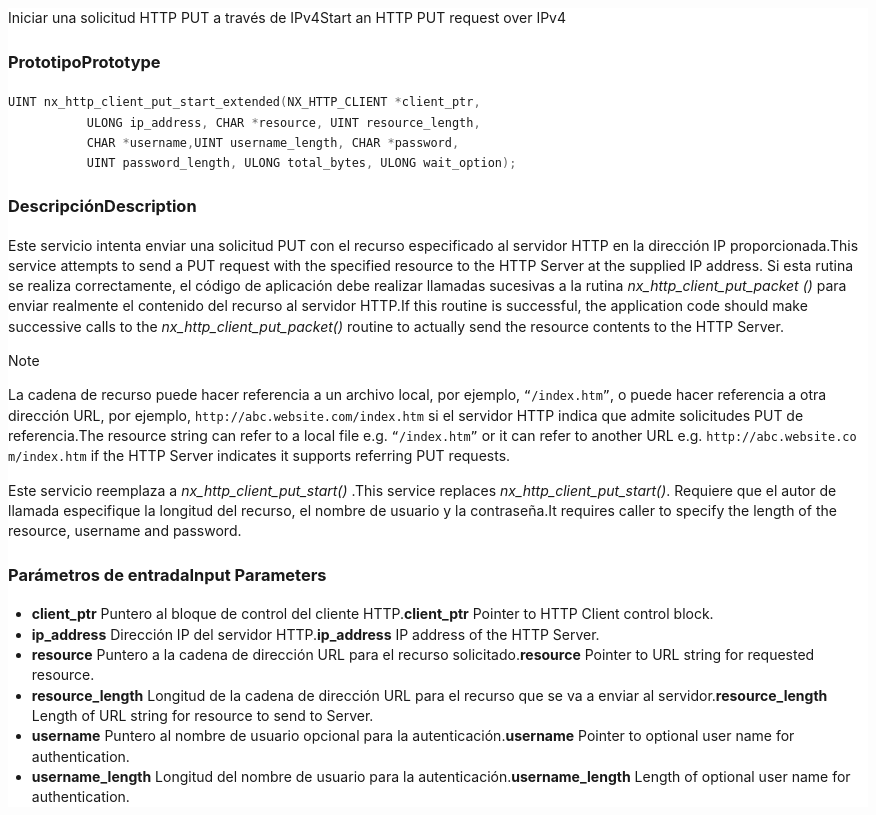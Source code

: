 <span data-ttu-id="b132d-402">Iniciar una solicitud HTTP PUT a través de IPv4</span><span class="sxs-lookup"><span data-stu-id="b132d-402">Start an HTTP PUT request over IPv4</span></span>

### <a name="prototype"></a><span data-ttu-id="b132d-403">Prototipo</span><span class="sxs-lookup"><span data-stu-id="b132d-403">Prototype</span></span>

```c
UINT nx_http_client_put_start_extended(NX_HTTP_CLIENT *client_ptr,
           ULONG ip_address, CHAR *resource, UINT resource_length,
           CHAR *username,UINT username_length, CHAR *password,
           UINT password_length, ULONG total_bytes, ULONG wait_option);
```

### <a name="description"></a><span data-ttu-id="b132d-404">Descripción</span><span class="sxs-lookup"><span data-stu-id="b132d-404">Description</span></span>

<span data-ttu-id="b132d-405">Este servicio intenta enviar una solicitud PUT con el recurso especificado al servidor HTTP en la dirección IP proporcionada.</span><span class="sxs-lookup"><span data-stu-id="b132d-405">This service attempts to send a PUT request with the specified resource to the HTTP Server at the supplied IP address.</span></span> <span data-ttu-id="b132d-406">Si esta rutina se realiza correctamente, el código de aplicación debe realizar llamadas sucesivas a la rutina *nx_http_client_put_packet ()* para enviar realmente el contenido del recurso al servidor HTTP.</span><span class="sxs-lookup"><span data-stu-id="b132d-406">If this routine is successful, the application code should make successive calls to the *nx_http_client_put_packet()* routine to actually send the resource contents to the HTTP Server.</span></span>

> [!NOTE]
> <span data-ttu-id="b132d-407">La cadena de recurso puede hacer referencia a un archivo local, por ejemplo, ``` “/index.htm” ```, o puede hacer referencia a otra dirección URL, por ejemplo, ```http://abc.website.com/index.htm``` si el servidor HTTP indica que admite solicitudes PUT de referencia.</span><span class="sxs-lookup"><span data-stu-id="b132d-407">The resource string can refer to a local file e.g. ``` “/index.htm” ``` or it can refer to another URL e.g. ```http://abc.website.com/index.htm``` if the HTTP Server indicates it supports referring PUT requests.</span></span>

<span data-ttu-id="b132d-408">Este servicio reemplaza a *nx_http_client_put_start()* .</span><span class="sxs-lookup"><span data-stu-id="b132d-408">This service replaces *nx_http_client_put_start()*.</span></span> <span data-ttu-id="b132d-409">Requiere que el autor de llamada especifique la longitud del recurso, el nombre de usuario y la contraseña.</span><span class="sxs-lookup"><span data-stu-id="b132d-409">It requires caller to specify the length of the resource, username and password.</span></span>

### <a name="input-parameters"></a><span data-ttu-id="b132d-410">Parámetros de entrada</span><span class="sxs-lookup"><span data-stu-id="b132d-410">Input Parameters</span></span>

 - <span data-ttu-id="b132d-411">**client_ptr** Puntero al bloque de control del cliente HTTP.</span><span class="sxs-lookup"><span data-stu-id="b132d-411">**client_ptr** Pointer to HTTP Client control block.</span></span>
 - <span data-ttu-id="b132d-412">**ip_address** Dirección IP del servidor HTTP.</span><span class="sxs-lookup"><span data-stu-id="b132d-412">**ip_address** IP address of the HTTP Server.</span></span>
 - <span data-ttu-id="b132d-413">**resource** Puntero a la cadena de dirección URL para el recurso solicitado.</span><span class="sxs-lookup"><span data-stu-id="b132d-413">**resource** Pointer to URL string for requested resource.</span></span>
 - <span data-ttu-id="b132d-414">**resource_length** Longitud de la cadena de dirección URL para el recurso que se va a enviar al servidor.</span><span class="sxs-lookup"><span data-stu-id="b132d-414">**resource_length** Length of URL string for resource to send to Server.</span></span>
 - <span data-ttu-id="b132d-415">**username** Puntero al nombre de usuario opcional para la autenticación.</span><span class="sxs-lookup"><span data-stu-id="b132d-415">**username** Pointer to optional user name for authentication.</span></span>
 - <span data-ttu-id="b132d-416">**username_length** Longitud del nombre de usuario para la autenticación.</span><span class="sxs-lookup"><span data-stu-id="b132d-416">**username_length** Length of optional user name for authentication.</span></span>